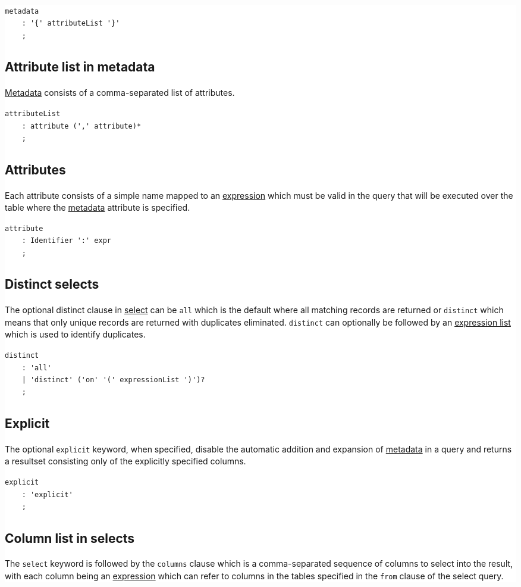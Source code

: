 ```antlr
metadata
    : '{' attributeList '}'
    ;
```

## Attribute list in metadata
[Metadata](#metadata) consists of a comma-separated list of attributes.

```antlr
attributeList
    : attribute (',' attribute)*
    ;
```

## Attributes
Each attribute consists of a simple name mapped to an [expression](#expressions) which must be
valid in the query that will be executed over the table where the [metadata](#metadata)
attribute is specified.

```antlr
attribute
    : Identifier ':' expr
    ;
```

## Distinct selects
The optional distinct clause in [select](#select) can be `all` which is the default
where all matching records are returned or `distinct` which means that only
unique records are returned with duplicates eliminated. `distinct` can
optionally be followed by an [expression list](#expression-lists) which is used to identify
duplicates.

```antlr
distinct
    : 'all'
    | 'distinct' ('on' '(' expressionList ')')?
    ;
```

## Explicit
The optional `explicit` keyword, when specified, disable the automatic
addition and expansion of [metadata](#metadata) in a query and returns a resultset
consisting only of the explicitly specified columns.

```antlr
explicit
    : 'explicit'
    ;
```

## Column list in selects
The `select` keyword is followed by the `columns` clause which is a
comma-separated sequence of columns to select into the result, with each
column being an [expression](#expressions) which can refer to columns in the tables specified
in the `from` clause of the select query.
